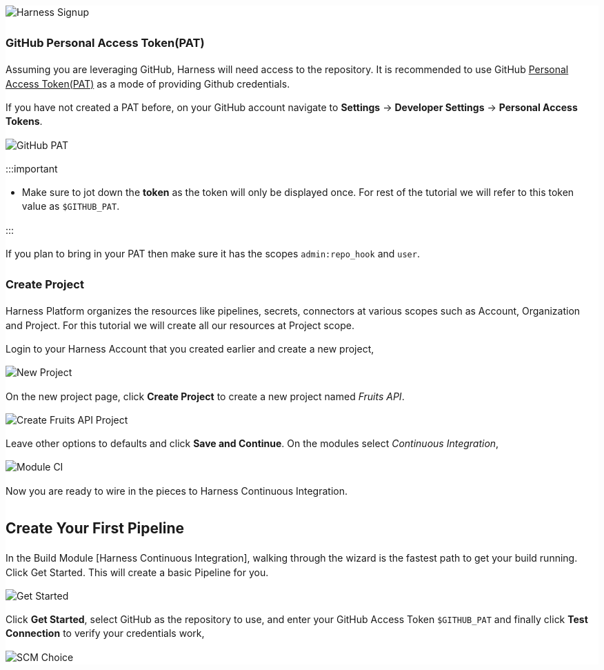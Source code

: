 ![Harness Signup](static/ci-tutorial-node-docker/harness_signup.png)

### GitHub Personal Access Token(PAT)

Assuming you are leveraging GitHub, Harness will need access to the repository. It is recommended to use GitHub [Personal Access Token(PAT)](https://docs.github.com/en/authentication/keeping-your-account-and-data-secure/creating-a-personal-access-token) as a mode of providing Github credentials.

If you have not created a PAT before, on your GitHub account navigate to __Settings__ -> __Developer Settings__ -> __Personal Access Tokens__.

![GitHub PAT](static/ci-tutorial-go-containers/gh_pat_scopes.png)

:::important

- Make sure to jot down the __token__ as the token will only be displayed once. For rest of the tutorial we will refer to this token value as `$GITHUB_PAT`.
  
:::

If you plan to bring in your PAT then make sure it has the scopes `admin:repo_hook` and `user`.

### Create Project

Harness Platform organizes the resources like pipelines, secrets, connectors at various scopes such as Account, Organization and Project. For this tutorial we will create all our resources at Project scope.

Login to your Harness Account that you created earlier and create a new project,

![New Project](static/ci-tutorial-go-containers/new_project.png)

On the new project page, click __Create Project__ to create a new project named _Fruits API_.

![Create Fruits API Project](static/ci-tutorial-go-containers/fruits_api_project.png)

Leave other options to defaults and click __Save and Continue__. On the modules select _Continuous Integration_,

![Module CI](static/ci-tutorial-go-containers/modules_ci.png)

Now you are ready to wire in the pieces to Harness Continuous Integration.

## Create Your First Pipeline

In the Build Module [Harness Continuous Integration], walking through the wizard is the fastest path to get your build running. Click Get Started. This will create a basic Pipeline for you.

![Get Started](static/ci-tutorial-node-docker/get_started.png)

Click __Get Started__, select GitHub as the repository to use, and enter your GitHub Access Token `$GITHUB_PAT` and finally click __Test Connection__ to verify your credentials work,

![SCM Choice](static/ci-tutorial-go-containers/scm_choice.png)
